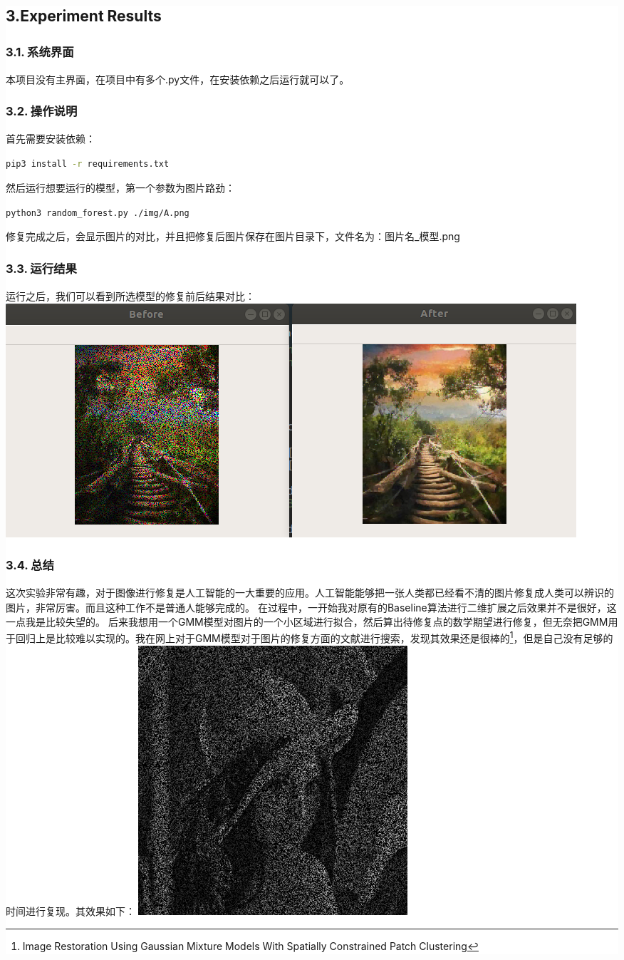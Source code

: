 ## 3.Experiment Results
### 3.1. 系统界面
本项目没有主界面，在项目中有多个.py文件，在安装依赖之后运行就可以了。
### 3.2. 操作说明
首先需要安装依赖：
```bash
pip3 install -r requirements.txt
```
然后运行想要运行的模型，第一个参数为图片路劲：
```bash
python3 random_forest.py ./img/A.png
```
修复完成之后，会显示图片的对比，并且把修复后图片保存在图片目录下，文件名为：图片名_模型.png
### 3.3. 运行结果
运行之后，我们可以看到所选模型的修复前后结果对比：
![](img/result.png)
### 3.4. 总结
这次实验非常有趣，对于图像进行修复是人工智能的一大重要的应用。人工智能能够把一张人类都已经看不清的图片修复成人类可以辨识的图片，非常厉害。而且这种工作不是普通人能够完成的。
在过程中，一开始我对原有的Baseline算法进行二维扩展之后效果并不是很好，这一点我是比较失望的。
后来我想用一个GMM模型对图片的一个小区域进行拟合，然后算出待修复点的数学期望进行修复，但无奈把GMM用于回归上是比较难以实现的。我在网上对于GMM模型对于图片的修复方面的文献进行搜索，发现其效果还是很棒的[^1]，但是自己没有足够的时间进行复现。其效果如下：
![](img/leana_corr.png)

[^1]: Image Restoration Using Gaussian Mixture Models With Spatially Constrained Patch Clustering